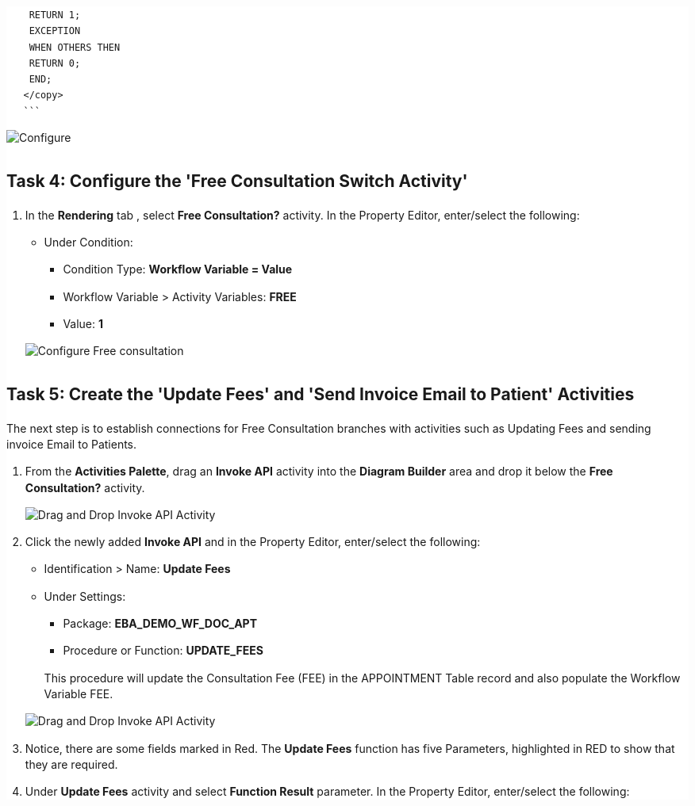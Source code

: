         RETURN 1;
        EXCEPTION
        WHEN OTHERS THEN
        RETURN 0;
        END;
       </copy>
       ```

  ![Configure ](./images/configure-free-variable.png " ")

## Task 4: Configure the 'Free Consultation Switch Activity'

1. In the **Rendering** tab , select **Free Consultation?** activity. In the Property Editor, enter/select the following:

    - Under Condition:

        - Condition Type: **Workflow Variable = Value**

        - Workflow Variable > Activity Variables: **FREE**

        - Value: **1**

   ![Configure Free consultation](./images/configure-free-consultation.png " ")

## Task 5: Create the 'Update Fees' and 'Send Invoice Email to Patient' Activities

The next step is to establish connections for Free Consultation branches with activities such as Updating Fees and sending invoice Email to Patients.

1. From the **Activities Palette**, drag an **Invoke API** activity into the **Diagram Builder** area and drop it below the **Free Consultation?** activity.

    ![Drag and Drop Invoke API Activity](./images/configure-update-fees1.png " ")

2. Click the newly added **Invoke API** and in the Property Editor, enter/select the following:

    - Identification > Name: **Update Fees**

    - Under Settings:

        - Package: **EBA\_DEMO\_WF\_DOC\_APT**

        - Procedure or Function: **UPDATE_FEES**

        This procedure will update the Consultation Fee (FEE) in the APPOINTMENT Table record and also populate the Workflow Variable FEE.

   ![Drag and Drop Invoke API Activity](./images/configure-update-fees.png " ")

3. Notice, there are some fields marked in Red. The **Update Fees** function has five Parameters, highlighted in RED to show that they are required.

4. Under **Update Fees** activity and select **Function Result** parameter. In the Property Editor, enter/select the following:

